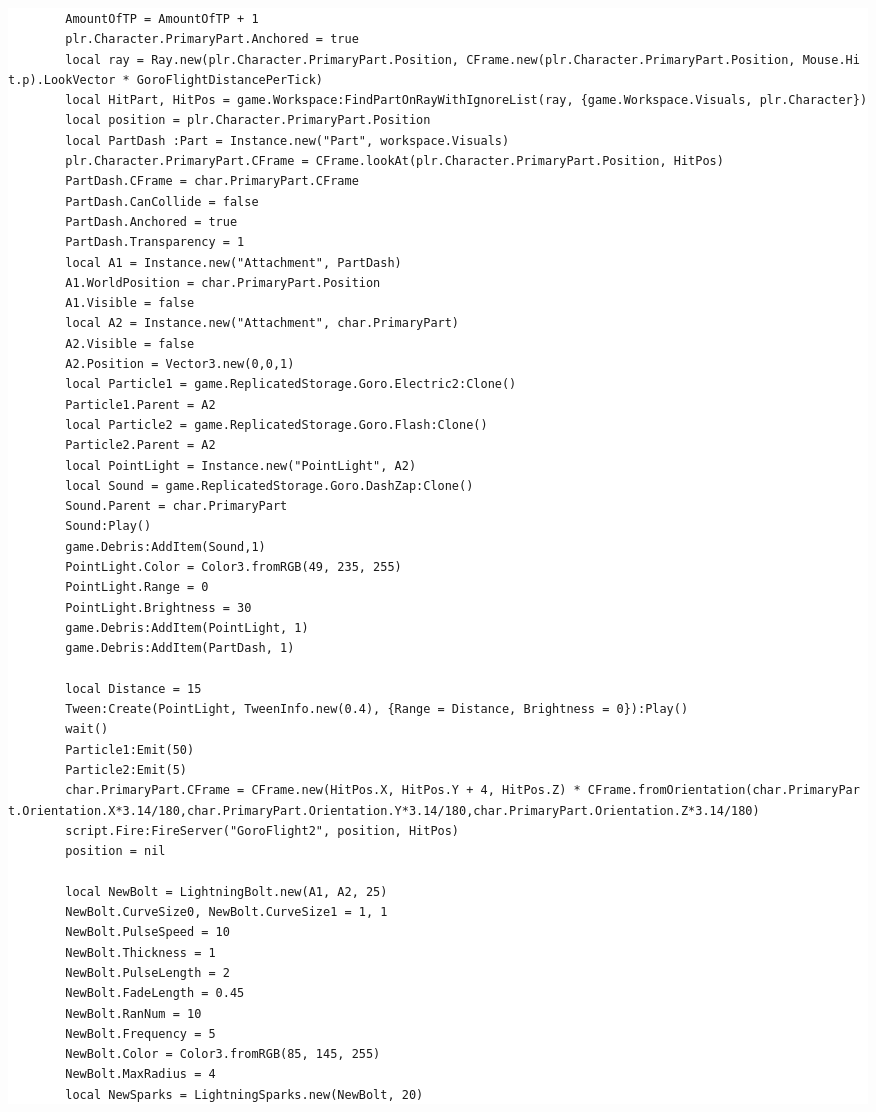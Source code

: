             AmountOfTP = AmountOfTP + 1
            plr.Character.PrimaryPart.Anchored = true
            local ray = Ray.new(plr.Character.PrimaryPart.Position, CFrame.new(plr.Character.PrimaryPart.Position, Mouse.Hit.p).LookVector * GoroFlightDistancePerTick)
            local HitPart, HitPos = game.Workspace:FindPartOnRayWithIgnoreList(ray, {game.Workspace.Visuals, plr.Character})
            local position = plr.Character.PrimaryPart.Position
            local PartDash :Part = Instance.new("Part", workspace.Visuals)
            plr.Character.PrimaryPart.CFrame = CFrame.lookAt(plr.Character.PrimaryPart.Position, HitPos)
            PartDash.CFrame = char.PrimaryPart.CFrame
            PartDash.CanCollide = false
            PartDash.Anchored = true
            PartDash.Transparency = 1
            local A1 = Instance.new("Attachment", PartDash)
            A1.WorldPosition = char.PrimaryPart.Position
            A1.Visible = false
            local A2 = Instance.new("Attachment", char.PrimaryPart)
            A2.Visible = false
            A2.Position = Vector3.new(0,0,1)
            local Particle1 = game.ReplicatedStorage.Goro.Electric2:Clone()
            Particle1.Parent = A2
            local Particle2 = game.ReplicatedStorage.Goro.Flash:Clone()
            Particle2.Parent = A2
            local PointLight = Instance.new("PointLight", A2)
            local Sound = game.ReplicatedStorage.Goro.DashZap:Clone()
            Sound.Parent = char.PrimaryPart
            Sound:Play()
            game.Debris:AddItem(Sound,1)
            PointLight.Color = Color3.fromRGB(49, 235, 255)
            PointLight.Range = 0
            PointLight.Brightness = 30
            game.Debris:AddItem(PointLight, 1)
            game.Debris:AddItem(PartDash, 1)
 
            local Distance = 15
            Tween:Create(PointLight, TweenInfo.new(0.4), {Range = Distance, Brightness = 0}):Play()
            wait()
            Particle1:Emit(50)
            Particle2:Emit(5)
            char.PrimaryPart.CFrame = CFrame.new(HitPos.X, HitPos.Y + 4, HitPos.Z) * CFrame.fromOrientation(char.PrimaryPart.Orientation.X*3.14/180,char.PrimaryPart.Orientation.Y*3.14/180,char.PrimaryPart.Orientation.Z*3.14/180)
            script.Fire:FireServer("GoroFlight2", position, HitPos)
            position = nil
            
            local NewBolt = LightningBolt.new(A1, A2, 25)
            NewBolt.CurveSize0, NewBolt.CurveSize1 = 1, 1
            NewBolt.PulseSpeed = 10
            NewBolt.Thickness = 1
            NewBolt.PulseLength = 2
            NewBolt.FadeLength = 0.45
            NewBolt.RanNum = 10
            NewBolt.Frequency = 5
            NewBolt.Color = Color3.fromRGB(85, 145, 255)
            NewBolt.MaxRadius = 4
            local NewSparks = LightningSparks.new(NewBolt, 20)      
            